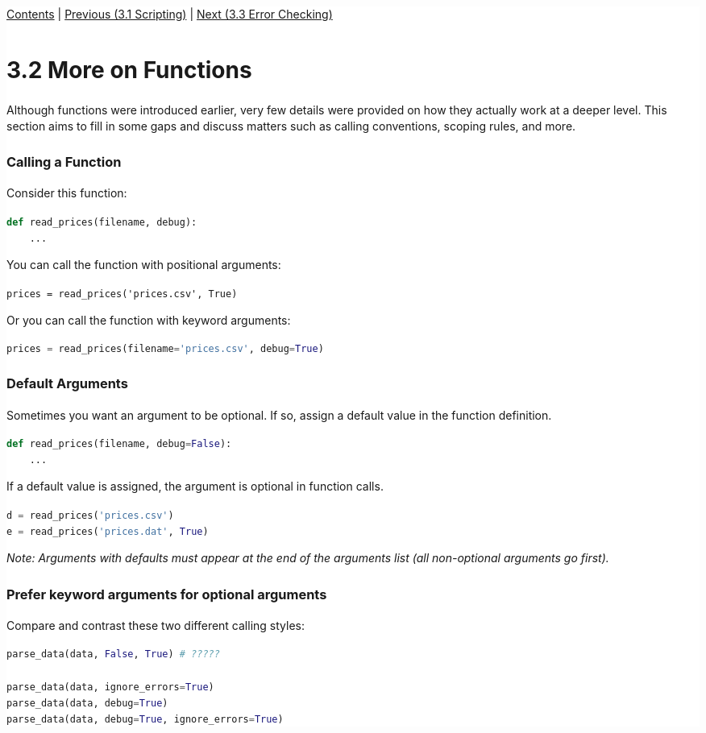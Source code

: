 [Contents](../Contents.md) \| [Previous (3.1 Scripting)](01_Script.md) \| [Next (3.3 Error Checking)](03_Error_checking.md)

# 3.2 More on Functions

Although functions were introduced earlier, very few details were provided on how
they actually work at a deeper level.  This section aims to fill in some gaps
and discuss matters such as calling conventions, scoping rules, and more.

### Calling a Function

Consider this function:

```python
def read_prices(filename, debug):
    ...
```

You can call the function with positional arguments:

```
prices = read_prices('prices.csv', True)
```

Or you can call the function with keyword arguments:

```python
prices = read_prices(filename='prices.csv', debug=True)
```

### Default Arguments

Sometimes you want an argument to be optional.  If so, assign a default value
in the function definition.

```python
def read_prices(filename, debug=False):
    ...
```

If a default value is assigned, the argument is optional in function calls.

```python
d = read_prices('prices.csv')
e = read_prices('prices.dat', True)
```

*Note: Arguments with defaults must appear at the end of the arguments list (all non-optional arguments go first).*

### Prefer keyword arguments for optional arguments

Compare and contrast these two different calling styles:

```python
parse_data(data, False, True) # ?????

parse_data(data, ignore_errors=True)
parse_data(data, debug=True)
parse_data(data, debug=True, ignore_errors=True)
```
